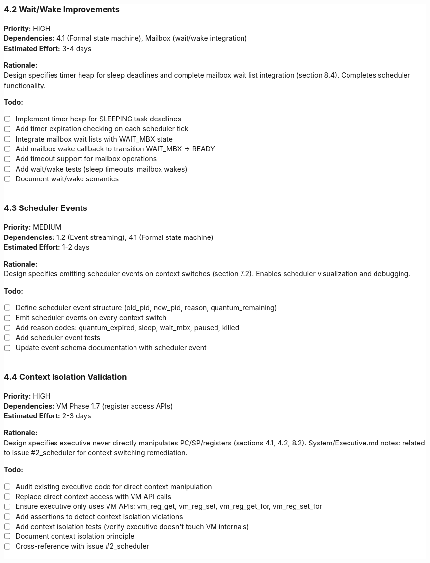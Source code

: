 
### 4.2 Wait/Wake Improvements

**Priority:** HIGH  
**Dependencies:** 4.1 (Formal state machine), Mailbox (wait/wake integration)  
**Estimated Effort:** 3-4 days

**Rationale:**  
Design specifies timer heap for sleep deadlines and complete mailbox wait list integration (section 8.4). Completes scheduler functionality.

**Todo:**
- [ ] Implement timer heap for SLEEPING task deadlines
- [ ] Add timer expiration checking on each scheduler tick
- [ ] Integrate mailbox wait lists with WAIT_MBX state
- [ ] Add mailbox wake callback to transition WAIT_MBX -> READY
- [ ] Add timeout support for mailbox operations
- [ ] Add wait/wake tests (sleep timeouts, mailbox wakes)
- [ ] Document wait/wake semantics

---

### 4.3 Scheduler Events

**Priority:** MEDIUM  
**Dependencies:** 1.2 (Event streaming), 4.1 (Formal state machine)  
**Estimated Effort:** 1-2 days

**Rationale:**  
Design specifies emitting scheduler events on context switches (section 7.2). Enables scheduler visualization and debugging.

**Todo:**
- [ ] Define scheduler event structure (old_pid, new_pid, reason, quantum_remaining)
- [ ] Emit scheduler events on every context switch
- [ ] Add reason codes: quantum_expired, sleep, wait_mbx, paused, killed
- [ ] Add scheduler event tests
- [ ] Update event schema documentation with scheduler event

---

### 4.4 Context Isolation Validation

**Priority:** HIGH  
**Dependencies:** VM Phase 1.7 (register access APIs)  
**Estimated Effort:** 2-3 days

**Rationale:**  
Design specifies executive never directly manipulates PC/SP/registers (sections 4.1, 4.2, 8.2). System/Executive.md notes: related to issue #2_scheduler for context switching remediation.

**Todo:**
- [ ] Audit existing executive code for direct context manipulation
- [ ] Replace direct context access with VM API calls
- [ ] Ensure executive only uses VM APIs: vm_reg_get, vm_reg_set, vm_reg_get_for, vm_reg_set_for
- [ ] Add assertions to detect context isolation violations
- [ ] Add context isolation tests (verify executive doesn't touch VM internals)
- [ ] Document context isolation principle
- [ ] Cross-reference with issue #2_scheduler

---
